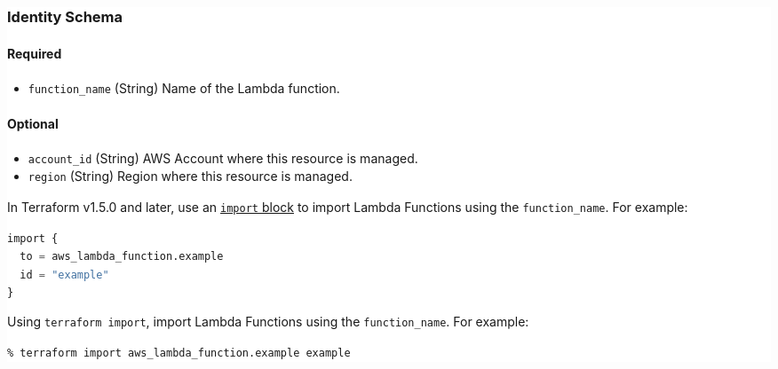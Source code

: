 ### Identity Schema

#### Required

* `function_name` (String) Name of the Lambda function.

#### Optional

* `account_id` (String) AWS Account where this resource is managed.
* `region` (String) Region where this resource is managed.

In Terraform v1.5.0 and later, use an [`import` block](https://developer.hashicorp.com/terraform/language/import) to import Lambda Functions using the `function_name`. For example:

```terraform
import {
  to = aws_lambda_function.example
  id = "example"
}
```

Using `terraform import`, import Lambda Functions using the `function_name`. For example:

```console
% terraform import aws_lambda_function.example example
```
